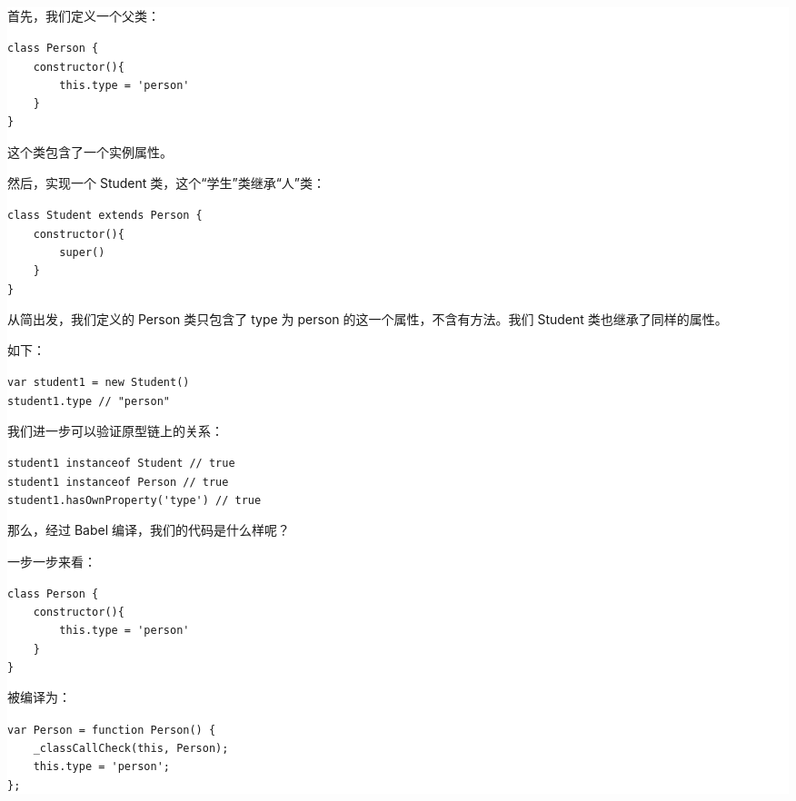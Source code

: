 首先，我们定义一个父类：

    
    
    class Person {
        constructor(){
            this.type = 'person'
        }
    }
    

这个类包含了一个实例属性。

然后，实现一个 Student 类，这个“学生”类继承“人”类：

    
    
    class Student extends Person {
        constructor(){
            super()
        }
    }
    

从简出发，我们定义的 Person 类只包含了 type 为 person 的这一个属性，不含有方法。我们 Student 类也继承了同样的属性。

如下：

    
    
    var student1 = new Student()
    student1.type // "person"
    

我们进一步可以验证原型链上的关系：

    
    
    student1 instanceof Student // true
    student1 instanceof Person // true
    student1.hasOwnProperty('type') // true
    

那么，经过 Babel 编译，我们的代码是什么样呢？

一步一步来看：

    
    
    class Person {
        constructor(){
            this.type = 'person'
        }
    }
    

被编译为：

    
    
    var Person = function Person() {
        _classCallCheck(this, Person);
        this.type = 'person';
    };
    